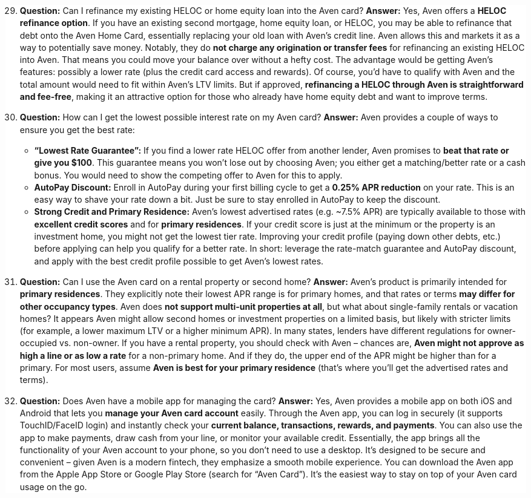 29. **Question:** Can I refinance my existing HELOC or home equity loan into the Aven card?
    **Answer:** Yes, Aven offers a **HELOC refinance option**. If you have an existing second mortgage, home equity loan, or HELOC, you may be able to refinance that debt onto the Aven Home Card, essentially replacing your old loan with Aven’s credit line. Aven allows this and markets it as a way to potentially save money. Notably, they do **not charge any origination or transfer fees** for refinancing an existing HELOC into Aven. That means you could move your balance over without a hefty cost. The advantage would be getting Aven’s features: possibly a lower rate (plus the credit card access and rewards). Of course, you’d have to qualify with Aven and the total amount would need to fit within Aven’s LTV limits. But if approved, **refinancing a HELOC through Aven is straightforward and fee-free**, making it an attractive option for those who already have home equity debt and want to improve terms.

30. **Question:** How can I get the lowest possible interest rate on my Aven card?
    **Answer:** Aven provides a couple of ways to ensure you get the best rate:

    * **“Lowest Rate Guarantee”:** If you find a lower rate HELOC offer from another lender, Aven promises to **beat that rate or give you \$100**. This guarantee means you won’t lose out by choosing Aven; you either get a matching/better rate or a cash bonus. You would need to show the competing offer to Aven for this to apply.
    * **AutoPay Discount:** Enroll in AutoPay during your first billing cycle to get a **0.25% APR reduction** on your rate. This is an easy way to shave your rate down a bit. Just be sure to stay enrolled in AutoPay to keep the discount.
    * **Strong Credit and Primary Residence:** Aven’s lowest advertised rates (e.g. \~7.5% APR) are typically available to those with **excellent credit scores** and for **primary residences**. If your credit score is just at the minimum or the property is an investment home, you might not get the lowest tier rate. Improving your credit profile (paying down other debts, etc.) before applying can help you qualify for a better rate.
      In short: leverage the rate-match guarantee and AutoPay discount, and apply with the best credit profile possible to get Aven’s lowest rates.

31. **Question:** Can I use the Aven card on a rental property or second home?
    **Answer:** Aven’s product is primarily intended for **primary residences**. They explicitly note their lowest APR range is for primary homes, and that rates or terms **may differ for other occupancy types**. Aven does **not support multi-unit properties at all**, but what about single-family rentals or vacation homes? It appears Aven might allow second homes or investment properties on a limited basis, but likely with stricter limits (for example, a lower maximum LTV or a higher minimum APR). In many states, lenders have different regulations for owner-occupied vs. non-owner. If you have a rental property, you should check with Aven – chances are, **Aven might not approve as high a line or as low a rate** for a non-primary home. And if they do, the upper end of the APR might be higher than for a primary. For most users, assume **Aven is best for your primary residence** (that’s where you’ll get the advertised rates and terms).

32. **Question:** Does Aven have a mobile app for managing the card?
    **Answer:** Yes, Aven provides a mobile app on both iOS and Android that lets you **manage your Aven card account** easily. Through the Aven app, you can log in securely (it supports TouchID/FaceID login) and instantly check your **current balance, transactions, rewards, and payments**. You can also use the app to make payments, draw cash from your line, or monitor your available credit. Essentially, the app brings all the functionality of your Aven account to your phone, so you don’t need to use a desktop. It’s designed to be secure and convenient – given Aven is a modern fintech, they emphasize a smooth mobile experience. You can download the Aven app from the Apple App Store or Google Play Store (search for “Aven Card”). It’s the easiest way to stay on top of your Aven card usage on the go.
